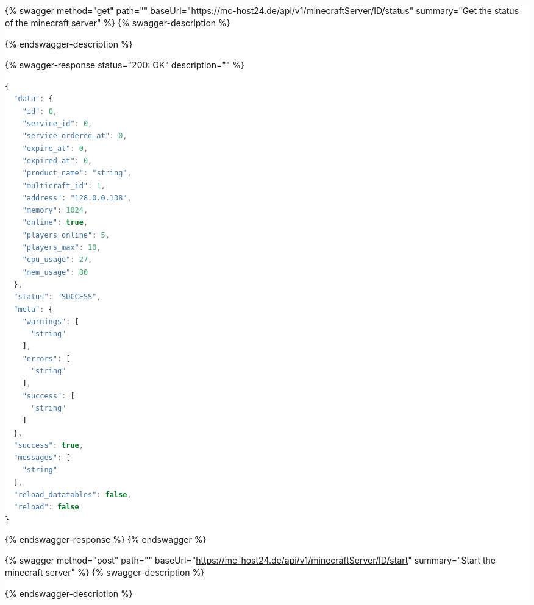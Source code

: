 {% swagger method="get" path="" baseUrl="https://mc-host24.de/api/v1/minecraftServer/ID/status" summary="Get the status of the minecraft server" %}
{% swagger-description %}

{% endswagger-description %}

{% swagger-response status="200: OK" description="" %}
```javascript
{
  "data": {
    "id": 0,
    "service_id": 0,
    "service_ordered_at": 0,
    "expire_at": 0,
    "expired_at": 0,
    "product_name": "string",
    "multicraft_id": 1,
    "address": "128.0.0.138",
    "memory": 1024,
    "online": true,
    "players_online": 5,
    "players_max": 10,
    "cpu_usage": 27,
    "mem_usage": 80
  },
  "status": "SUCCESS",
  "meta": {
    "warnings": [
      "string"
    ],
    "errors": [
      "string"
    ],
    "success": [
      "string"
    ]
  },
  "success": true,
  "messages": [
    "string"
  ],
  "reload_datatables": false,
  "reload": false
}
```
{% endswagger-response %}
{% endswagger %}

{% swagger method="post" path="" baseUrl="https://mc-host24.de/api/v1/minecraftServer/ID/start" summary="Start the minecraft server" %}
{% swagger-description %}

{% endswagger-description %}
